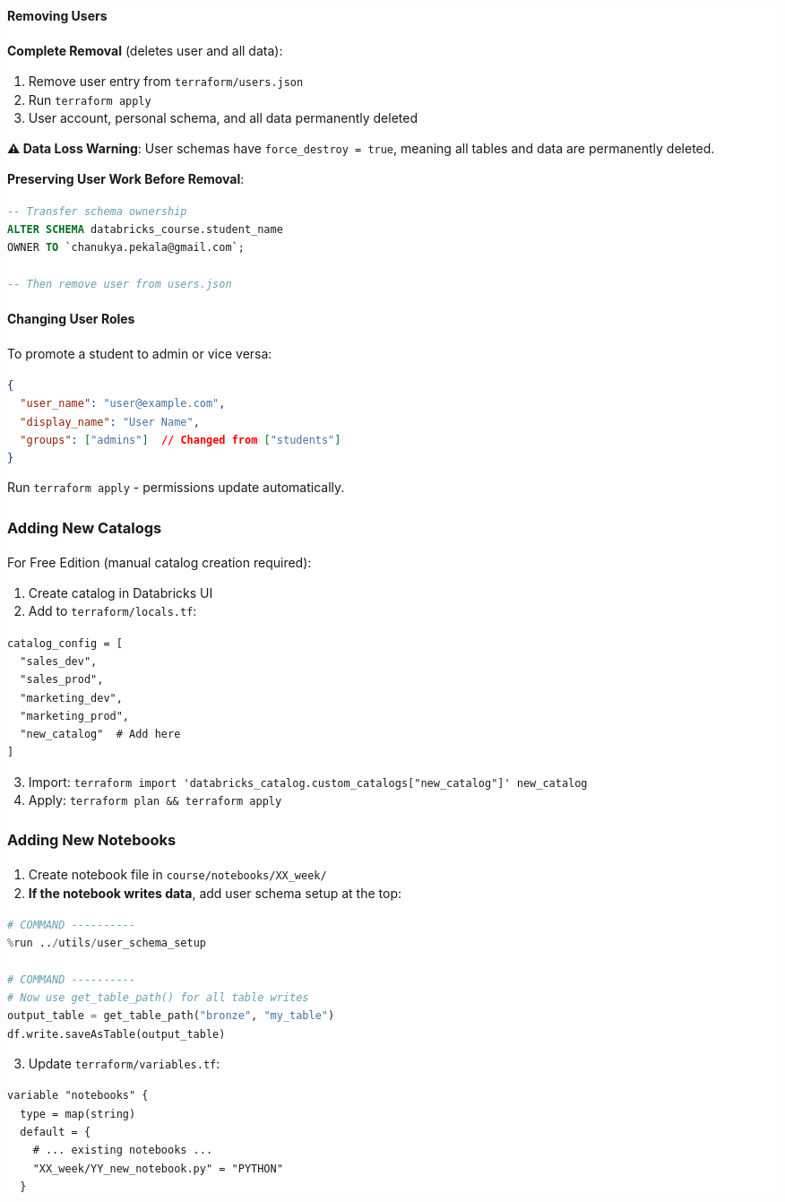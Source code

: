 #### Removing Users

**Complete Removal** (deletes user and all data):
1. Remove user entry from `terraform/users.json`
2. Run `terraform apply`
3. User account, personal schema, and all data permanently deleted

**⚠️ Data Loss Warning**: User schemas have `force_destroy = true`, meaning all tables and data are permanently deleted.

**Preserving User Work Before Removal**:
```sql
-- Transfer schema ownership
ALTER SCHEMA databricks_course.student_name
OWNER TO `chanukya.pekala@gmail.com`;

-- Then remove user from users.json
```

#### Changing User Roles
To promote a student to admin or vice versa:
```json
{
  "user_name": "user@example.com",
  "display_name": "User Name",
  "groups": ["admins"]  // Changed from ["students"]
}
```
Run `terraform apply` - permissions update automatically.

### Adding New Catalogs
For Free Edition (manual catalog creation required):
1. Create catalog in Databricks UI
2. Add to `terraform/locals.tf`:
```hcl
catalog_config = [
  "sales_dev",
  "sales_prod", 
  "marketing_dev",
  "marketing_prod",
  "new_catalog"  # Add here
]
```
3. Import: `terraform import 'databricks_catalog.custom_catalogs["new_catalog"]' new_catalog`
4. Apply: `terraform plan && terraform apply`

### Adding New Notebooks
1. Create notebook file in `course/notebooks/XX_week/`
2. **If the notebook writes data**, add user schema setup at the top:
```python
# COMMAND ----------
%run ../utils/user_schema_setup

# COMMAND ----------
# Now use get_table_path() for all table writes
output_table = get_table_path("bronze", "my_table")
df.write.saveAsTable(output_table)
```
3. Update `terraform/variables.tf`:
```hcl
variable "notebooks" {
  type = map(string)
  default = {
    # ... existing notebooks ...
    "XX_week/YY_new_notebook.py" = "PYTHON"
  }
```
